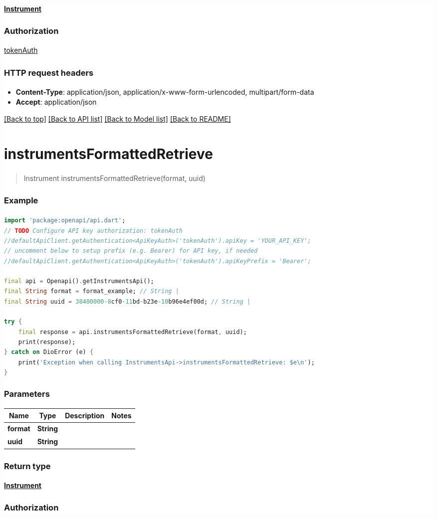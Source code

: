 [**Instrument**](Instrument.md)

### Authorization

[tokenAuth](../README.md#tokenAuth)

### HTTP request headers

 - **Content-Type**: application/json, application/x-www-form-urlencoded, multipart/form-data
 - **Accept**: application/json

[[Back to top]](#) [[Back to API list]](../README.md#documentation-for-api-endpoints) [[Back to Model list]](../README.md#documentation-for-models) [[Back to README]](../README.md)

# **instrumentsFormattedRetrieve**
> Instrument instrumentsFormattedRetrieve(format, uuid)



### Example
```dart
import 'package:openapi/api.dart';
// TODO Configure API key authorization: tokenAuth
//defaultApiClient.getAuthentication<ApiKeyAuth>('tokenAuth').apiKey = 'YOUR_API_KEY';
// uncomment below to setup prefix (e.g. Bearer) for API key, if needed
//defaultApiClient.getAuthentication<ApiKeyAuth>('tokenAuth').apiKeyPrefix = 'Bearer';

final api = Openapi().getInstrumentsApi();
final String format = format_example; // String | 
final String uuid = 38400000-8cf0-11bd-b23e-10b96e4ef00d; // String | 

try {
    final response = api.instrumentsFormattedRetrieve(format, uuid);
    print(response);
} catch on DioError (e) {
    print('Exception when calling InstrumentsApi->instrumentsFormattedRetrieve: $e\n');
}
```

### Parameters

Name | Type | Description  | Notes
------------- | ------------- | ------------- | -------------
 **format** | **String**|  | 
 **uuid** | **String**|  | 

### Return type

[**Instrument**](Instrument.md)

### Authorization
